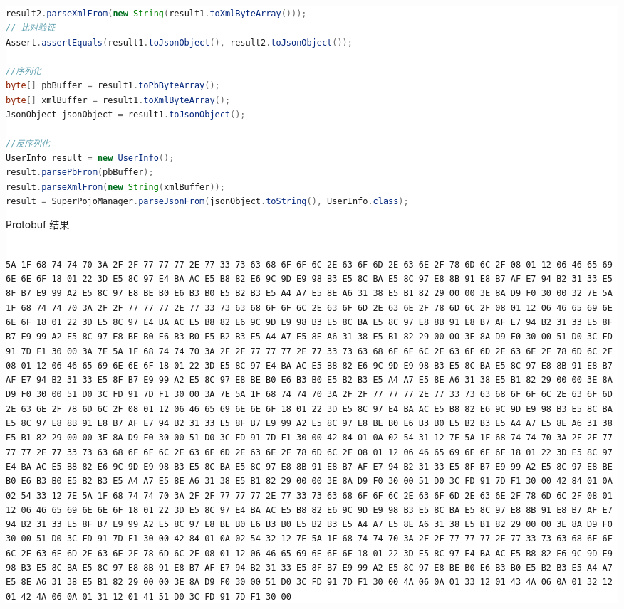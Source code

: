 ```java
result2.parseXmlFrom(new String(result1.toXmlByteArray()));
// 比对验证
Assert.assertEquals(result1.toJsonObject(), result2.toJsonObject());

//序列化
byte[] pbBuffer = result1.toPbByteArray();
byte[] xmlBuffer = result1.toXmlByteArray();
JsonObject jsonObject = result1.toJsonObject();

//反序列化
UserInfo result = new UserInfo();
result.parsePbFrom(pbBuffer);
result.parseXmlFrom(new String(xmlBuffer));
result = SuperPojoManager.parseJsonFrom(jsonObject.toString(), UserInfo.class);
```

Protobuf 结果

```

5A 1F 68 74 74 70 3A 2F 2F 77 77 77 2E 77 33 73 63 68 6F 6F 6C 2E 63 6F 6D 2E 63 6E 2F 78 6D 6C 2F 08 01 12 06 46 65 69 6E 6E 6F 18 01 22 3D E5 8C 97 E4 BA AC E5 B8 82 E6 9C 9D E9 98 B3 E5 8C BA E5 8C 97 E8 8B 91 E8 B7 AF E7 94 B2 31 33 E5 8F B7 E9 99 A2 E5 8C 97 E8 BE B0 E6 B3 B0 E5 B2 B3 E5 A4 A7 E5 8E A6 31 38 E5 B1 82 29 00 00 3E 8A D9 F0 30 00 32 7E 5A 1F 68 74 74 70 3A 2F 2F 77 77 77 2E 77 33 73 63 68 6F 6F 6C 2E 63 6F 6D 2E 63 6E 2F 78 6D 6C 2F 08 01 12 06 46 65 69 6E 6E 6F 18 01 22 3D E5 8C 97 E4 BA AC E5 B8 82 E6 9C 9D E9 98 B3 E5 8C BA E5 8C 97 E8 8B 91 E8 B7 AF E7 94 B2 31 33 E5 8F B7 E9 99 A2 E5 8C 97 E8 BE B0 E6 B3 B0 E5 B2 B3 E5 A4 A7 E5 8E A6 31 38 E5 B1 82 29 00 00 3E 8A D9 F0 30 00 51 D0 3C FD 91 7D F1 30 00 3A 7E 5A 1F 68 74 74 70 3A 2F 2F 77 77 77 2E 77 33 73 63 68 6F 6F 6C 2E 63 6F 6D 2E 63 6E 2F 78 6D 6C 2F 08 01 12 06 46 65 69 6E 6E 6F 18 01 22 3D E5 8C 97 E4 BA AC E5 B8 82 E6 9C 9D E9 98 B3 E5 8C BA E5 8C 97 E8 8B 91 E8 B7 AF E7 94 B2 31 33 E5 8F B7 E9 99 A2 E5 8C 97 E8 BE B0 E6 B3 B0 E5 B2 B3 E5 A4 A7 E5 8E A6 31 38 E5 B1 82 29 00 00 3E 8A D9 F0 30 00 51 D0 3C FD 91 7D F1 30 00 3A 7E 5A 1F 68 74 74 70 3A 2F 2F 77 77 77 2E 77 33 73 63 68 6F 6F 6C 2E 63 6F 6D 2E 63 6E 2F 78 6D 6C 2F 08 01 12 06 46 65 69 6E 6E 6F 18 01 22 3D E5 8C 97 E4 BA AC E5 B8 82 E6 9C 9D E9 98 B3 E5 8C BA E5 8C 97 E8 8B 91 E8 B7 AF E7 94 B2 31 33 E5 8F B7 E9 99 A2 E5 8C 97 E8 BE B0 E6 B3 B0 E5 B2 B3 E5 A4 A7 E5 8E A6 31 38 E5 B1 82 29 00 00 3E 8A D9 F0 30 00 51 D0 3C FD 91 7D F1 30 00 42 84 01 0A 02 54 31 12 7E 5A 1F 68 74 74 70 3A 2F 2F 77 77 77 2E 77 33 73 63 68 6F 6F 6C 2E 63 6F 6D 2E 63 6E 2F 78 6D 6C 2F 08 01 12 06 46 65 69 6E 6E 6F 18 01 22 3D E5 8C 97 E4 BA AC E5 B8 82 E6 9C 9D E9 98 B3 E5 8C BA E5 8C 97 E8 8B 91 E8 B7 AF E7 94 B2 31 33 E5 8F B7 E9 99 A2 E5 8C 97 E8 BE B0 E6 B3 B0 E5 B2 B3 E5 A4 A7 E5 8E A6 31 38 E5 B1 82 29 00 00 3E 8A D9 F0 30 00 51 D0 3C FD 91 7D F1 30 00 42 84 01 0A 02 54 33 12 7E 5A 1F 68 74 74 70 3A 2F 2F 77 77 77 2E 77 33 73 63 68 6F 6F 6C 2E 63 6F 6D 2E 63 6E 2F 78 6D 6C 2F 08 01 12 06 46 65 69 6E 6E 6F 18 01 22 3D E5 8C 97 E4 BA AC E5 B8 82 E6 9C 9D E9 98 B3 E5 8C BA E5 8C 97 E8 8B 91 E8 B7 AF E7 94 B2 31 33 E5 8F B7 E9 99 A2 E5 8C 97 E8 BE B0 E6 B3 B0 E5 B2 B3 E5 A4 A7 E5 8E A6 31 38 E5 B1 82 29 00 00 3E 8A D9 F0 30 00 51 D0 3C FD 91 7D F1 30 00 42 84 01 0A 02 54 32 12 7E 5A 1F 68 74 74 70 3A 2F 2F 77 77 77 2E 77 33 73 63 68 6F 6F 6C 2E 63 6F 6D 2E 63 6E 2F 78 6D 6C 2F 08 01 12 06 46 65 69 6E 6E 6F 18 01 22 3D E5 8C 97 E4 BA AC E5 B8 82 E6 9C 9D E9 98 B3 E5 8C BA E5 8C 97 E8 8B 91 E8 B7 AF E7 94 B2 31 33 E5 8F B7 E9 99 A2 E5 8C 97 E8 BE B0 E6 B3 B0 E5 B2 B3 E5 A4 A7 E5 8E A6 31 38 E5 B1 82 29 00 00 3E 8A D9 F0 30 00 51 D0 3C FD 91 7D F1 30 00 4A 06 0A 01 33 12 01 43 4A 06 0A 01 32 12 01 42 4A 06 0A 01 31 12 01 41 51 D0 3C FD 91 7D F1 30 00

```
